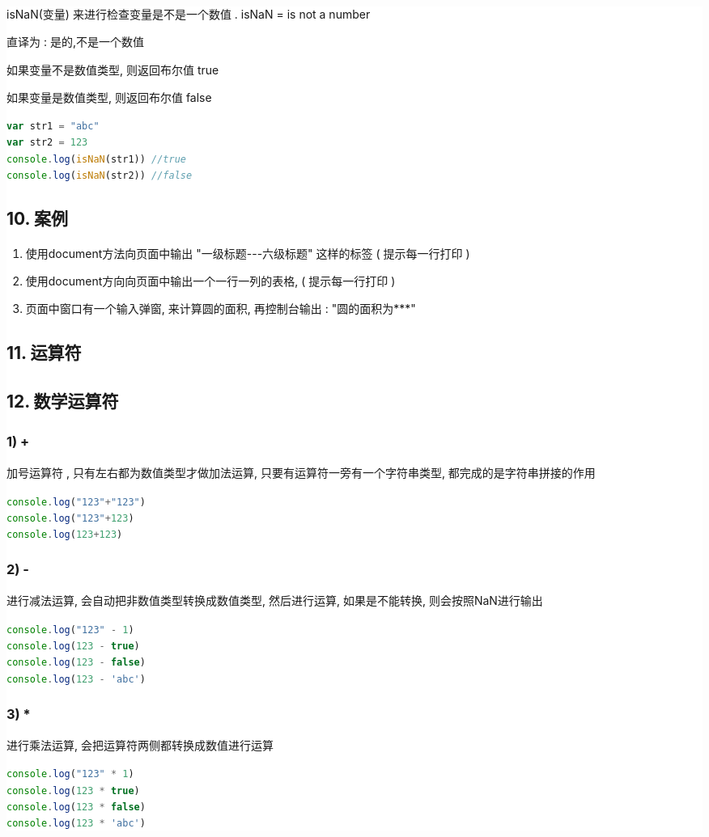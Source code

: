 isNaN(变量) 来进行检查变量是不是一个数值 .  isNaN = is not a number

直译为 : 是的,不是一个数值

如果变量不是数值类型, 则返回布尔值 true

如果变量是数值类型, 则返回布尔值 false

```javascript
var str1 = "abc"
var str2 = 123
console.log(isNaN(str1)) //true
console.log(isNaN(str2)) //false
```



## 10. 案例 

1. 使用document方法向页面中输出 "一级标题---六级标题" 这样的标签 ( 提示每一行打印 )

2. 使用document方向向页面中输出一个一行一列的表格,  ( 提示每一行打印 )

3. 页面中窗口有一个输入弹窗, 来计算圆的面积, 再控制台输出 : "圆的面积为***"

   

## 11. 运算符

## 12. 数学运算符

### 1) +

加号运算符 , 只有左右都为数值类型才做加法运算, 只要有运算符一旁有一个字符串类型, 都完成的是字符串拼接的作用

```javascript
console.log("123"+"123")
console.log("123"+123)
console.log(123+123)
```

### 2) -

进行减法运算, 会自动把非数值类型转换成数值类型, 然后进行运算, 如果是不能转换, 则会按照NaN进行输出

```javascript
console.log("123" - 1)
console.log(123 - true)
console.log(123 - false)
console.log(123 - 'abc')
```

### 3) *

进行乘法运算, 会把运算符两侧都转换成数值进行运算

```javascript
console.log("123" * 1)
console.log(123 * true)
console.log(123 * false)
console.log(123 * 'abc')
```
